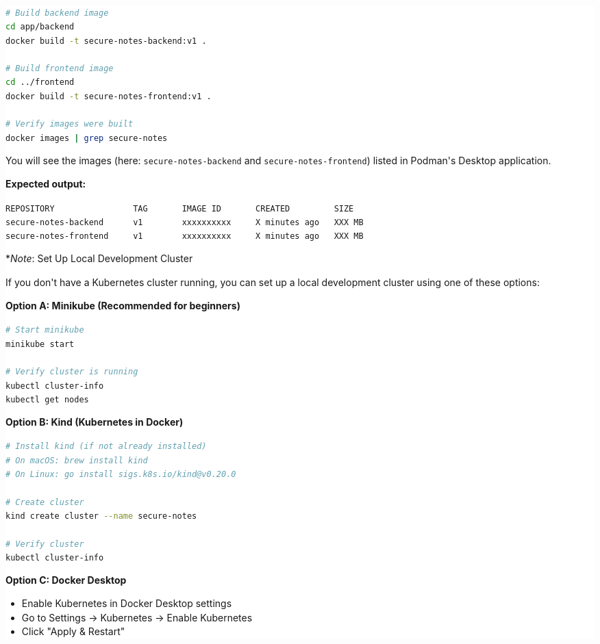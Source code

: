 ```bash
# Build backend image
cd app/backend
docker build -t secure-notes-backend:v1 .

# Build frontend image
cd ../frontend
docker build -t secure-notes-frontend:v1 .

# Verify images were built
docker images | grep secure-notes
```

You will see the images (here: `secure-notes-backend` and `secure-notes-frontend`) listed in Podman's Desktop application.

**Expected output:**

```
REPOSITORY                TAG       IMAGE ID       CREATED         SIZE
secure-notes-backend      v1        xxxxxxxxxx     X minutes ago   XXX MB
secure-notes-frontend     v1        xxxxxxxxxx     X minutes ago   XXX MB
```

\*_Note_: Set Up Local Development Cluster

If you don't have a Kubernetes cluster running, you can set up a local development cluster using one of these options:

**Option A: Minikube (Recommended for beginners)**

```bash
# Start minikube
minikube start

# Verify cluster is running
kubectl cluster-info
kubectl get nodes
```

**Option B: Kind (Kubernetes in Docker)**

```bash
# Install kind (if not already installed)
# On macOS: brew install kind
# On Linux: go install sigs.k8s.io/kind@v0.20.0

# Create cluster
kind create cluster --name secure-notes

# Verify cluster
kubectl cluster-info
```

**Option C: Docker Desktop**

- Enable Kubernetes in Docker Desktop settings
- Go to Settings → Kubernetes → Enable Kubernetes
- Click "Apply & Restart"
